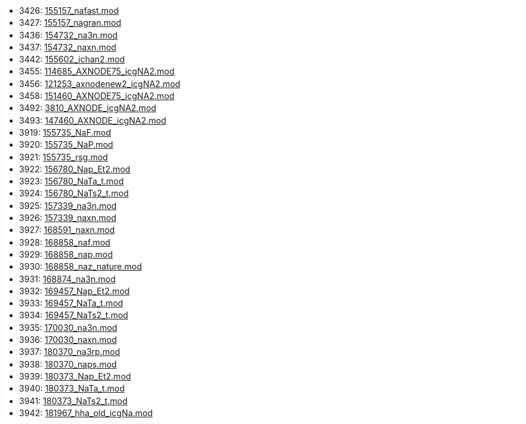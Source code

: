 * 3426: [155157_nafast.mod](https://github.com/icgenealogy/icg-channels-na/blob/master/155157_nafast.mod)
* 3427: [155157_nagran.mod](https://github.com/icgenealogy/icg-channels-na/blob/master/155157_nagran.mod)
* 3436: [154732_na3n.mod](https://github.com/icgenealogy/icg-channels-na/blob/master/154732_na3n.mod)
* 3437: [154732_naxn.mod](https://github.com/icgenealogy/icg-channels-na/blob/master/154732_naxn.mod)
* 3442: [155602_ichan2.mod](https://github.com/icgenealogy/icg-channels-na/blob/master/155602_ichan2.mod)
* 3455: [114685_AXNODE75_icgNA2.mod](https://github.com/icgenealogy/icg-channels-na/blob/master/114685_AXNODE75_icgNA2.mod)
* 3456: [121253_axnodenew2_icgNA2.mod](https://github.com/icgenealogy/icg-channels-na/blob/master/121253_axnodenew2_icgNA2.mod)
* 3458: [151460_AXNODE75_icgNA2.mod](https://github.com/icgenealogy/icg-channels-na/blob/master/151460_AXNODE75_icgNA2.mod)
* 3492: [3810_AXNODE_icgNA2.mod](https://github.com/icgenealogy/icg-channels-na/blob/master/3810_AXNODE_icgNA2.mod)
* 3493: [147460_AXNODE_icgNA2.mod](https://github.com/icgenealogy/icg-channels-na/blob/master/147460_AXNODE_icgNA2.mod)
* 3919: [155735_NaF.mod](https://github.com/icgenealogy/icg-channels-na/blob/master/155735_NaF.mod)
* 3920: [155735_NaP.mod](https://github.com/icgenealogy/icg-channels-na/blob/master/155735_NaP.mod)
* 3921: [155735_rsg.mod](https://github.com/icgenealogy/icg-channels-na/blob/master/155735_rsg.mod)
* 3922: [156780_Nap_Et2.mod](https://github.com/icgenealogy/icg-channels-na/blob/master/156780_Nap_Et2.mod)
* 3923: [156780_NaTa_t.mod](https://github.com/icgenealogy/icg-channels-na/blob/master/156780_NaTa_t.mod)
* 3924: [156780_NaTs2_t.mod](https://github.com/icgenealogy/icg-channels-na/blob/master/156780_NaTs2_t.mod)
* 3925: [157339_na3n.mod](https://github.com/icgenealogy/icg-channels-na/blob/master/157339_na3n.mod)
* 3926: [157339_naxn.mod](https://github.com/icgenealogy/icg-channels-na/blob/master/157339_naxn.mod)
* 3927: [168591_naxn.mod](https://github.com/icgenealogy/icg-channels-na/blob/master/168591_naxn.mod)
* 3928: [168858_naf.mod](https://github.com/icgenealogy/icg-channels-na/blob/master/168858_naf.mod)
* 3929: [168858_nap.mod](https://github.com/icgenealogy/icg-channels-na/blob/master/168858_nap.mod)
* 3930: [168858_naz_nature.mod](https://github.com/icgenealogy/icg-channels-na/blob/master/168858_naz_nature.mod)
* 3931: [168874_na3n.mod](https://github.com/icgenealogy/icg-channels-na/blob/master/168874_na3n.mod)
* 3932: [169457_Nap_Et2.mod](https://github.com/icgenealogy/icg-channels-na/blob/master/169457_Nap_Et2.mod)
* 3933: [169457_NaTa_t.mod](https://github.com/icgenealogy/icg-channels-na/blob/master/169457_NaTa_t.mod)
* 3934: [169457_NaTs2_t.mod](https://github.com/icgenealogy/icg-channels-na/blob/master/169457_NaTs2_t.mod)
* 3935: [170030_na3n.mod](https://github.com/icgenealogy/icg-channels-na/blob/master/170030_na3n.mod)
* 3936: [170030_naxn.mod](https://github.com/icgenealogy/icg-channels-na/blob/master/170030_naxn.mod)
* 3937: [180370_na3rp.mod](https://github.com/icgenealogy/icg-channels-na/blob/master/180370_na3rp.mod)
* 3938: [180370_naps.mod](https://github.com/icgenealogy/icg-channels-na/blob/master/180370_naps.mod)
* 3939: [180373_Nap_Et2.mod](https://github.com/icgenealogy/icg-channels-na/blob/master/180373_Nap_Et2.mod)
* 3940: [180373_NaTa_t.mod](https://github.com/icgenealogy/icg-channels-na/blob/master/180373_NaTa_t.mod)
* 3941: [180373_NaTs2_t.mod](https://github.com/icgenealogy/icg-channels-na/blob/master/180373_NaTs2_t.mod)
* 3942: [181967_hha_old_icgNa.mod](https://github.com/icgenealogy/icg-channels-na/blob/master/181967_hha_old_icgNa.mod)